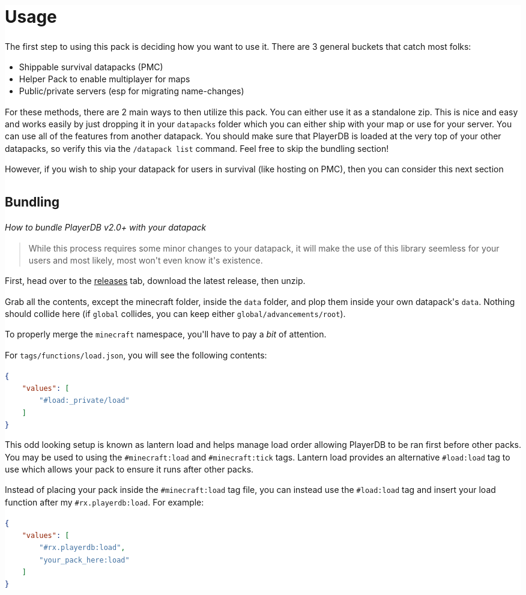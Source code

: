 # Usage

The first step to using this pack is deciding how you want to use it. There are 3 general buckets that catch most folks:

- Shippable survival datapacks (PMC)
- Helper Pack to enable multiplayer for maps
- Public/private servers (esp for migrating name-changes)

For these methods, there are 2 main ways to then utilize this pack. You can either use it as a standalone zip. This is nice and easy and works easily by just dropping it in your `datapacks` folder which you can either ship with your map or use for your server. You can use all of the features from another datapack. You should make sure that PlayerDB is loaded at the very top of your other datapacks, so verify this via the `/datapack list` command. Feel free to skip the bundling section!

However, if you wish to ship your datapack for users in survival (like hosting on PMC), then you can consider this next section

## Bundling
*How to bundle PlayerDB v2.0+ with your datapack*

> While this process requires some minor changes to your datapack, it will make the use of this library seemless for your users and most likely, most won't even know it's existence.

First, head over to the [releases](https://github.com/rx-modules/PlayerDB/releases) tab, download the latest release, then unzip.

Grab all the contents, except the minecraft folder, inside the `data` folder, and plop them inside your own datapack's `data`. Nothing should collide here (if `global` collides, you can keep either `global/advancements/root`).

To properly merge the `minecraft` namespace, you'll have to pay a *bit* of attention.

For `tags/functions/load.json`, you will see the following contents:
```json
{
    "values": [
        "#load:_private/load"
    ]
}
```
This odd looking setup is known as lantern load and helps manage load order allowing PlayerDB to be ran first before other packs. You may be used to using the `#minecraft:load` and `#minecraft:tick` tags. Lantern load provides an alternative `#load:load` tag to use which allows your pack to ensure it runs after other packs.

Instead of placing your pack inside the `#minecraft:load` tag file, you can instead use the `#load:load` tag and insert your load function after my `#rx.playerdb:load`. For example:

```json
{
    "values": [
        "#rx.playerdb:load",
        "your_pack_here:load"
    ]
}
```

